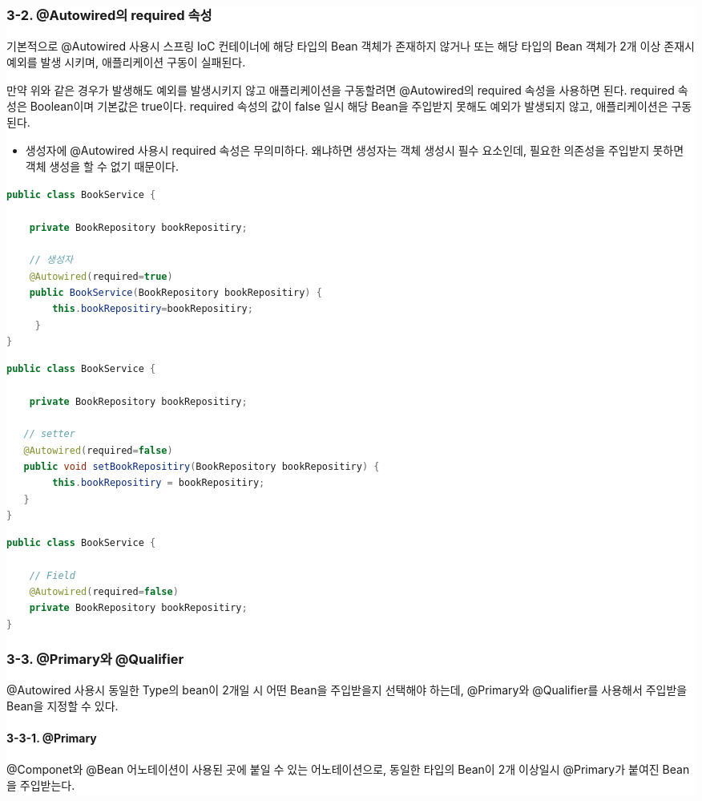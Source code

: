### 3-2. @Autowired의 required 속성

기본적으로 @Autowired 사용시 스프링 IoC 컨테이너에 해당 타입의 Bean 객체가 존재하지 않거나 또는 해당 타입의 Bean 객체가 2개 이상 존재시 예외를 발생 시키며, 애플리케이션 구동이 실패된다.

만약 위와 같은 경우가 발생해도 예외를 발생시키지 않고 애플리케이션을 구동할려면 @Autowired의 required 속성을 사용하면 된다. required 속성은 Boolean이며 기본값은 true이다. required 속성의 값이 false 일시 해당 Bean을 주입받지 못해도 예외가 발생되지 않고, 애플리케이션은 구동된다.

* 생성자에 @Autowired 사용시 required 속성은 무의미하다. 왜냐하면 생성자는 객체 생성시 필수 요소인데, 필요한 의존성을 주입받지 못하면 객체 생성을 할 수 없기 때문이다.

```java
public class BookService {

    private BookRepository bookRepositiry;

    // 생성자
    @Autowired(required=true)
    public BookService(BookRepository bookRepositiry) {
        this.bookRepositiry=bookRepositiry;
     }
}
```

```java
public class BookService {

    private BookRepository bookRepositiry;

   // setter
   @Autowired(required=false)
   public void setBookRepositiry(BookRepository bookRepositiry) {
        this.bookRepositiry = bookRepositiry;
   }
}
```

```java
public class BookService {

    // Field
    @Autowired(required=false)
    private BookRepository bookRepositiry;
}
```

### 3-3. @Primary와 @Qualifier

@Autowired 사용시 동일한 Type의 bean이 2개일 시 어떤 Bean을 주입받을지 선택해야 하는데, @Primary와 @Qualifier를 사용해서 주입받을 Bean을 지정할 수 있다.

#### 3-3-1. @Primary

@Componet와 @Bean 어노테이션이 사용된 곳에 붙일 수 있는 어노테이션으로, 동일한 타입의 Bean이 2개 이상일시 @Primary가 붙여진 Bean을 주입받는다.
